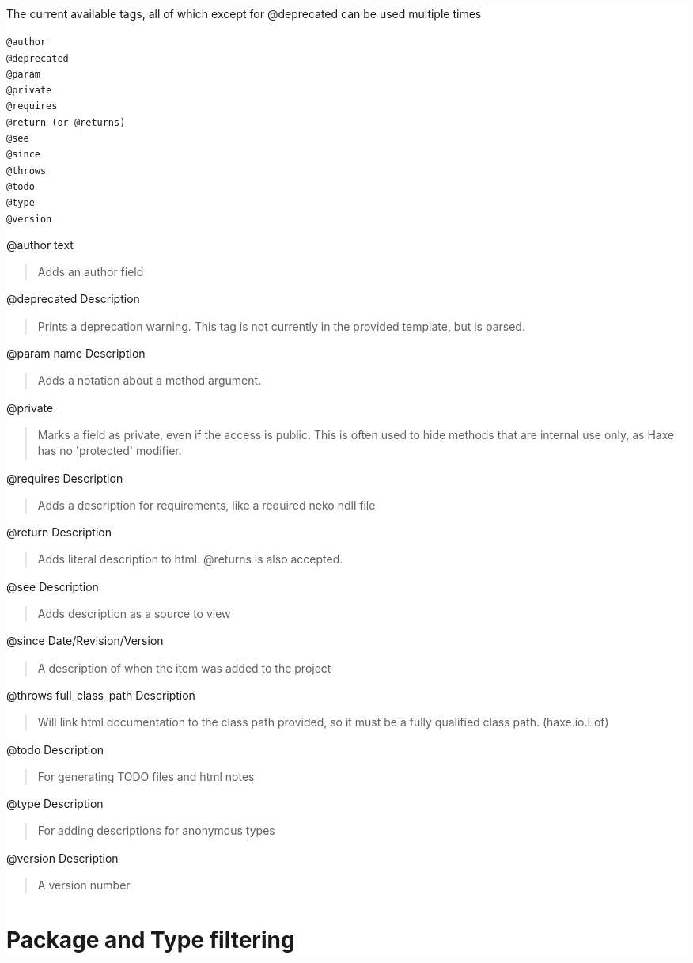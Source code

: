 The current available tags, all of which except for @deprecated can be used multiple times
```
@author
@deprecated
@param
@private
@requires
@return (or @returns)
@see
@since
@throws
@todo
@type
@version
```

@author text
> Adds an author field

@deprecated Description
> Prints a deprecation warning. This tag is not currently in the
> provided template, but is parsed.

@param name Description
> Adds a notation about a method argument.

@private
> Marks a field as private, even if the access is public. This is often used to
> hide methods that are internal use only, as Haxe has no 'protected' modifier.

@requires Description
> Adds a description for requirements, like a required neko ndll file

@return Description
> Adds literal description to html. @returns is also accepted.

@see Description
> Adds description as a source to view

@since Date/Revision/Version
> A description of when the item was added to the project

@throws full\_class\_path Description
> Will link html documentation to the class path provided, so it
> must be a fully qualified class path. (haxe.io.Eof)

@todo Description
> For generating TODO files and html notes

@type Description
> For adding descriptions for anonymous types

@version Description
> A version number

# Package and Type filtering #
